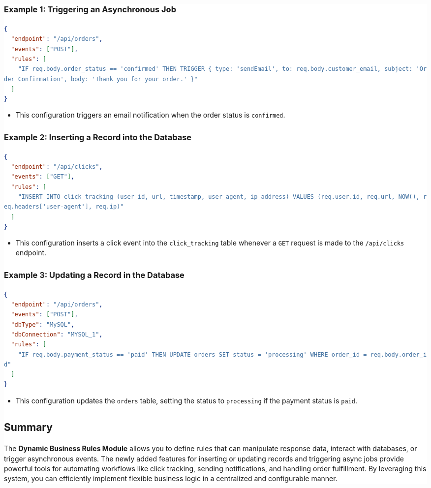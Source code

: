 ### Example 1: Triggering an Asynchronous Job
```json
{
  "endpoint": "/api/orders",
  "events": ["POST"],
  "rules": [
    "IF req.body.order_status == 'confirmed' THEN TRIGGER { type: 'sendEmail', to: req.body.customer_email, subject: 'Order Confirmation', body: 'Thank you for your order.' }"
  ]
}
```
- This configuration triggers an email notification when the order status is `confirmed`.

### Example 2: Inserting a Record into the Database
```json
{
  "endpoint": "/api/clicks",
  "events": ["GET"],
  "rules": [
    "INSERT INTO click_tracking (user_id, url, timestamp, user_agent, ip_address) VALUES (req.user.id, req.url, NOW(), req.headers['user-agent'], req.ip)"
  ]
}
```
- This configuration inserts a click event into the `click_tracking` table whenever a `GET` request is made to the `/api/clicks` endpoint.

### Example 3: Updating a Record in the Database
```json
{
  "endpoint": "/api/orders",
  "events": ["POST"],
  "dbType": "MySQL",
  "dbConnection": "MYSQL_1",
  "rules": [
    "IF req.body.payment_status == 'paid' THEN UPDATE orders SET status = 'processing' WHERE order_id = req.body.order_id"
  ]
}
```
- This configuration updates the `orders` table, setting the status to `processing` if the payment status is `paid`.

## Summary
The **Dynamic Business Rules Module** allows you to define rules that can manipulate response data, interact with databases, or trigger asynchronous events. The newly added features for inserting or updating records and triggering async jobs provide powerful tools for automating workflows like click tracking, sending notifications, and handling order fulfillment. By leveraging this system, you can efficiently implement flexible business logic in a centralized and configurable manner.

